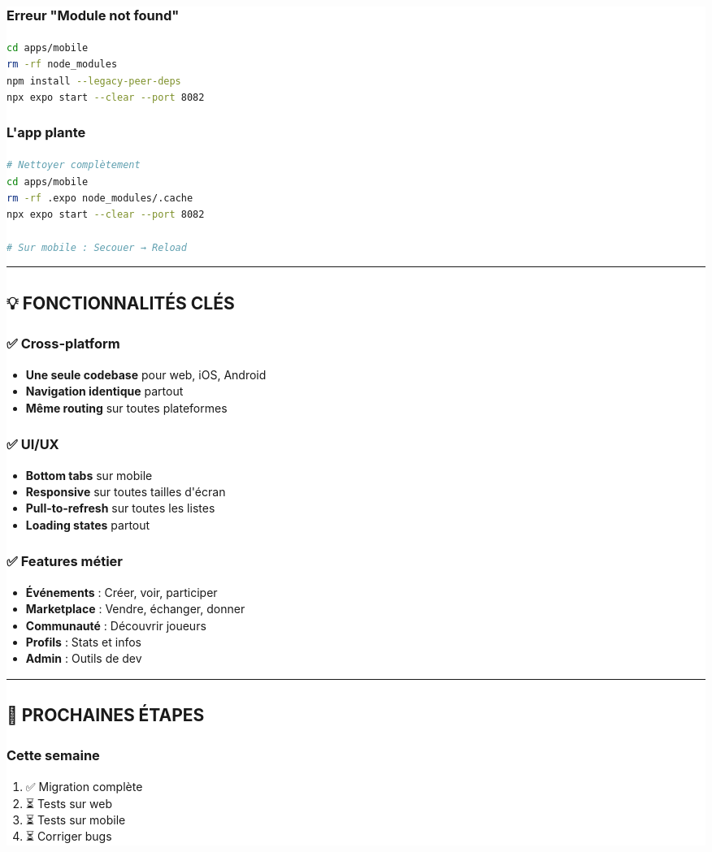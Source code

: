 ### Erreur "Module not found"
```bash
cd apps/mobile
rm -rf node_modules
npm install --legacy-peer-deps
npx expo start --clear --port 8082
```

### L'app plante
```bash
# Nettoyer complètement
cd apps/mobile
rm -rf .expo node_modules/.cache
npx expo start --clear --port 8082

# Sur mobile : Secouer → Reload
```

---

## 💡 FONCTIONNALITÉS CLÉS

### ✅ Cross-platform
- **Une seule codebase** pour web, iOS, Android
- **Navigation identique** partout
- **Même routing** sur toutes plateformes

### ✅ UI/UX
- **Bottom tabs** sur mobile
- **Responsive** sur toutes tailles d'écran
- **Pull-to-refresh** sur toutes les listes
- **Loading states** partout

### ✅ Features métier
- **Événements** : Créer, voir, participer
- **Marketplace** : Vendre, échanger, donner
- **Communauté** : Découvrir joueurs
- **Profils** : Stats et infos
- **Admin** : Outils de dev

---

## 🎯 PROCHAINES ÉTAPES

### Cette semaine
1. ✅ Migration complète
2. ⏳ Tests sur web
3. ⏳ Tests sur mobile
4. ⏳ Corriger bugs
